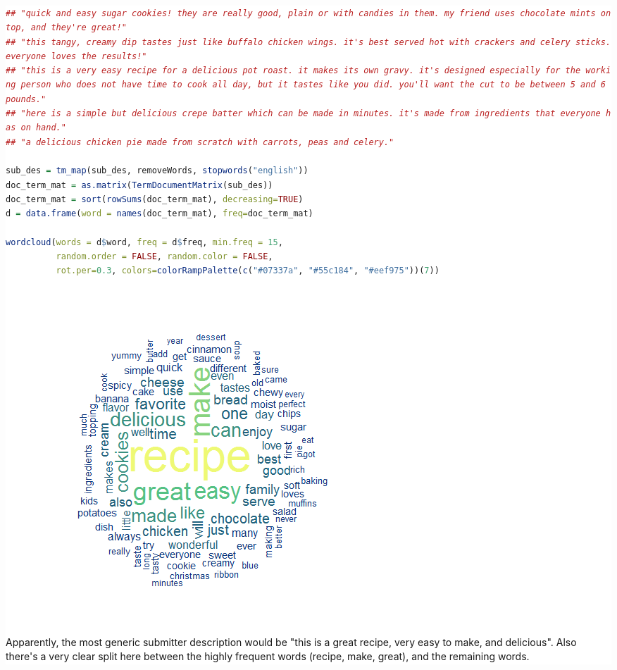 ```r
## "quick and easy sugar cookies! they are really good, plain or with candies in them. my friend uses chocolate mints on top, and they're great!"
## "this tangy, creamy dip tastes just like buffalo chicken wings. it's best served hot with crackers and celery sticks. everyone loves the results!"
## "this is a very easy recipe for a delicious pot roast. it makes its own gravy. it's designed especially for the working person who does not have time to cook all day, but it tastes like you did. you'll want the cut to be between 5 and 6 pounds."
## "here is a simple but delicious crepe batter which can be made in minutes. it's made from ingredients that everyone has on hand."
## "a delicious chicken pie made from scratch with carrots, peas and celery."

sub_des = tm_map(sub_des, removeWords, stopwords("english"))
doc_term_mat = as.matrix(TermDocumentMatrix(sub_des))
doc_term_mat = sort(rowSums(doc_term_mat), decreasing=TRUE)
d = data.frame(word = names(doc_term_mat), freq=doc_term_mat)

wordcloud(words = d$word, freq = d$freq, min.freq = 15,
		  random.order = FALSE, random.color = FALSE,
		  rot.per=0.3, colors=colorRampPalette(c("#07337a", "#55c184", "#eef975"))(7))
```
![](/assets/img/allrecipes-hof/scatter-submitter.png)

Apparently, the most generic submitter description would be "this is a great recipe, very easy
to make, and delicious". Also there's a very clear split here between
the highly frequent words (recipe, make, great), and the remaining
words.
